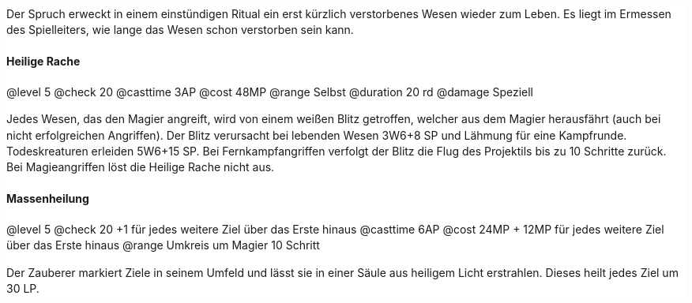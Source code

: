 Der Spruch erweckt in einem einstündigen Ritual ein erst kürzlich verstorbenes Wesen wieder zum Leben. Es liegt im Ermessen des Spielleiters, wie lange das Wesen schon verstorben sein kann.

#### Heilige Rache
@level 5
@check 20
@casttime 3AP
@cost 48MP
@range Selbst
@duration 20 rd
@damage Speziell

Jedes Wesen, das den Magier angreift, wird von einem weißen Blitz getroffen, welcher aus dem Magier herausfährt (auch bei nicht erfolgreichen Angriffen). Der Blitz verursacht bei lebenden Wesen 3W6+8 SP und Lähmung für eine Kampfrunde. Todeskreaturen erleiden 5W6+15 SP. Bei Fernkampfangriffen verfolgt der Blitz die Flug des Projektils bis zu 10 Schritte zurück. Bei Magieangriffen löst die Heilige Rache nicht aus.

#### Massenheilung
@level 5
@check 20 +1 für jedes weitere Ziel über das Erste hinaus
@casttime 6AP
@cost 24MP + 12MP für jedes weitere Ziel über das Erste hinaus
@range Umkreis um Magier 10 Schritt

Der Zauberer markiert Ziele in seinem Umfeld und lässt sie in einer Säule aus heiligem Licht erstrahlen. Dieses heilt jedes Ziel um 30 LP.

